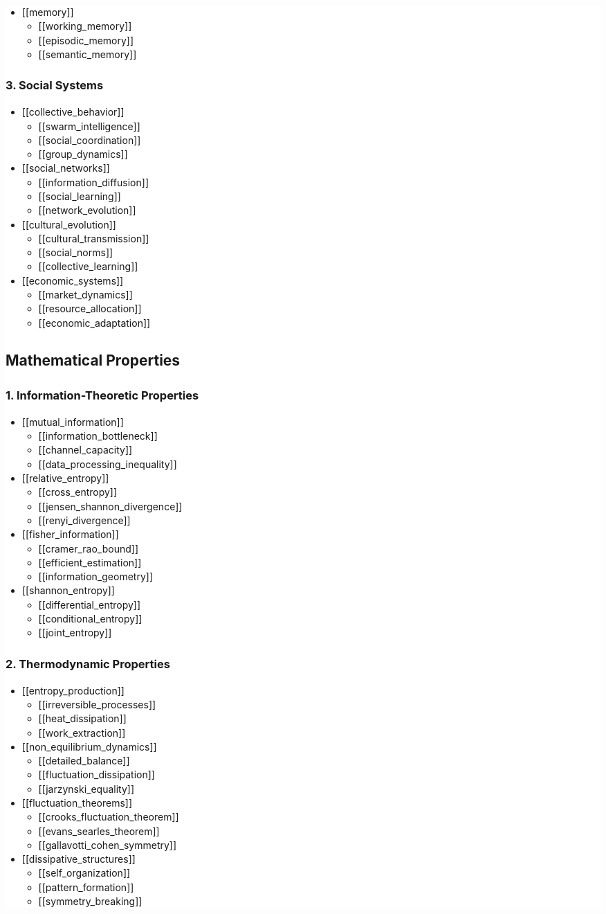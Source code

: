 - [[memory]]
  - [[working_memory]]
  - [[episodic_memory]]
  - [[semantic_memory]]

### 3. Social Systems
- [[collective_behavior]]
  - [[swarm_intelligence]]
  - [[social_coordination]]
  - [[group_dynamics]]
- [[social_networks]]
  - [[information_diffusion]]
  - [[social_learning]]
  - [[network_evolution]]
- [[cultural_evolution]]
  - [[cultural_transmission]]
  - [[social_norms]]
  - [[collective_learning]]
- [[economic_systems]]
  - [[market_dynamics]]
  - [[resource_allocation]]
  - [[economic_adaptation]]

## Mathematical Properties

### 1. Information-Theoretic Properties
- [[mutual_information]]
  - [[information_bottleneck]]
  - [[channel_capacity]]
  - [[data_processing_inequality]]
- [[relative_entropy]]
  - [[cross_entropy]]
  - [[jensen_shannon_divergence]]
  - [[renyi_divergence]]
- [[fisher_information]]
  - [[cramer_rao_bound]]
  - [[efficient_estimation]]
  - [[information_geometry]]
- [[shannon_entropy]]
  - [[differential_entropy]]
  - [[conditional_entropy]]
  - [[joint_entropy]]

### 2. Thermodynamic Properties
- [[entropy_production]]
  - [[irreversible_processes]]
  - [[heat_dissipation]]
  - [[work_extraction]]
- [[non_equilibrium_dynamics]]
  - [[detailed_balance]]
  - [[fluctuation_dissipation]]
  - [[jarzynski_equality]]
- [[fluctuation_theorems]]
  - [[crooks_fluctuation_theorem]]
  - [[evans_searles_theorem]]
  - [[gallavotti_cohen_symmetry]]
- [[dissipative_structures]]
  - [[self_organization]]
  - [[pattern_formation]]
  - [[symmetry_breaking]]
